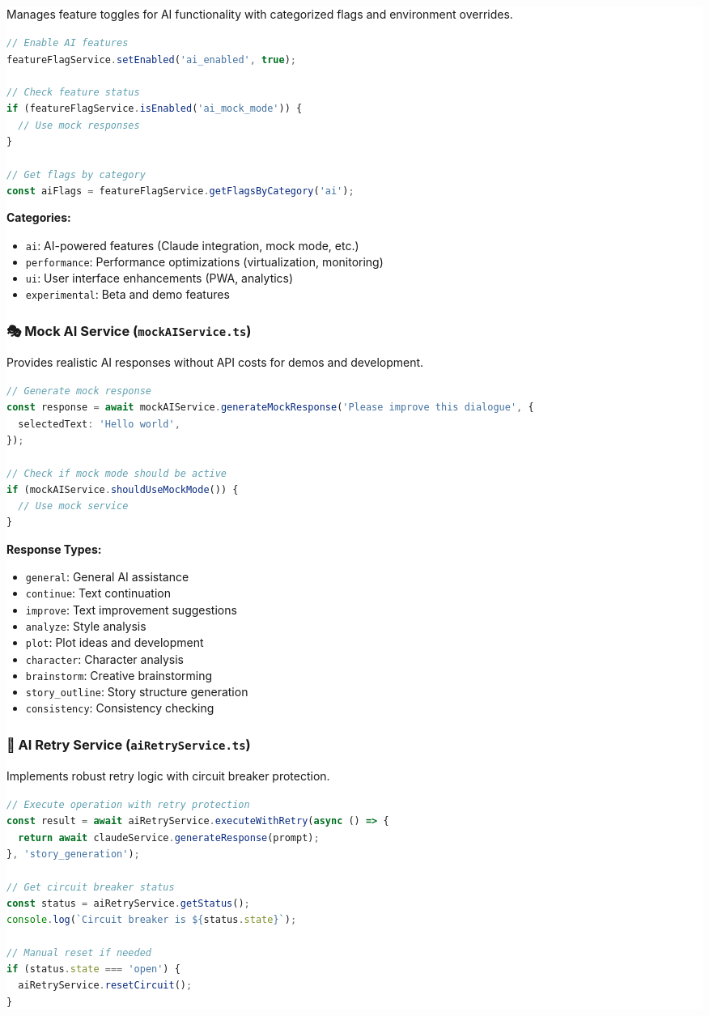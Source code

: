Manages feature toggles for AI functionality with categorized flags and environment overrides.

```typescript
// Enable AI features
featureFlagService.setEnabled('ai_enabled', true);

// Check feature status
if (featureFlagService.isEnabled('ai_mock_mode')) {
  // Use mock responses
}

// Get flags by category
const aiFlags = featureFlagService.getFlagsByCategory('ai');
```

**Categories:**

- `ai`: AI-powered features (Claude integration, mock mode, etc.)
- `performance`: Performance optimizations (virtualization, monitoring)
- `ui`: User interface enhancements (PWA, analytics)
- `experimental`: Beta and demo features

### 🎭 Mock AI Service (`mockAIService.ts`)

Provides realistic AI responses without API costs for demos and development.

```typescript
// Generate mock response
const response = await mockAIService.generateMockResponse('Please improve this dialogue', {
  selectedText: 'Hello world',
});

// Check if mock mode should be active
if (mockAIService.shouldUseMockMode()) {
  // Use mock service
}
```

**Response Types:**

- `general`: General AI assistance
- `continue`: Text continuation
- `improve`: Text improvement suggestions
- `analyze`: Style analysis
- `plot`: Plot ideas and development
- `character`: Character analysis
- `brainstorm`: Creative brainstorming
- `story_outline`: Story structure generation
- `consistency`: Consistency checking

### 🔄 AI Retry Service (`aiRetryService.ts`)

Implements robust retry logic with circuit breaker protection.

```typescript
// Execute operation with retry protection
const result = await aiRetryService.executeWithRetry(async () => {
  return await claudeService.generateResponse(prompt);
}, 'story_generation');

// Get circuit breaker status
const status = aiRetryService.getStatus();
console.log(`Circuit breaker is ${status.state}`);

// Manual reset if needed
if (status.state === 'open') {
  aiRetryService.resetCircuit();
}
```